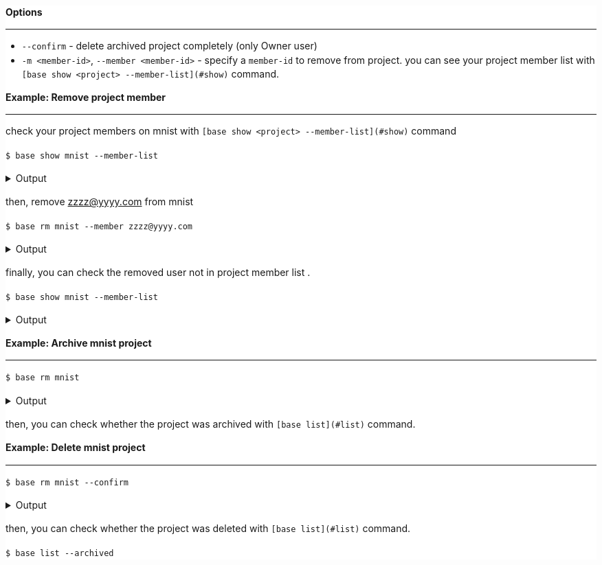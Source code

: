 **Options**

---

- `--confirm` - delete archived project completely (only Owner user)
- `-m <member-id>`, `--member <member-id>` - specify a `member-id` to remove from project. you can see your project member list with `[base show <project> --member-list](#show)` command.

**Example: Remove project member**

---

check your project members on mnist with `[base show <project> --member-list](#show)` command

```
$ base show mnist --member-list
```

<details><summary>Output</summary></details>

then, remove zzzz@yyyy.com from mnist

```
$ base rm mnist --member zzzz@yyyy.com
```

<details><summary>Output</summary></details>

finally, you can check the removed user not in project member list .

```
$ base show mnist --member-list
```

<details><summary>Output</summary></details>

**Example: Archive mnist project**

---

```
$ base rm mnist
```

<details><summary>Output</summary></details>

then, you can check whether the project was archived with `[base list](#list)` command.

**Example: Delete mnist project**

---

```
$ base rm mnist --confirm
```

<details><summary>Output</summary></details>

then, you can check whether the project was deleted with `[base list](#list)` command.

```
$ base list --archived
```
